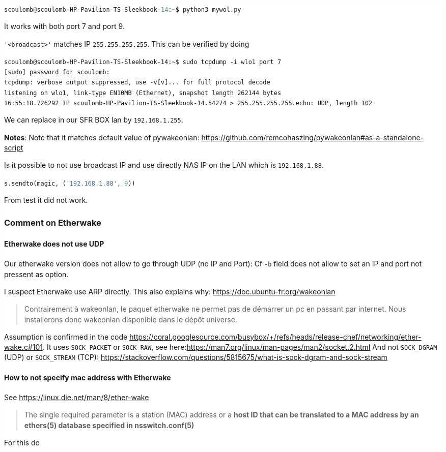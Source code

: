 ````python
scoulomb@scoulomb-HP-Pavilion-TS-Sleekbook-14:~$ python3 mywol.py
````

It works with both port 7 and port 9.

`'<broadcast>'` matches IP `255.255.255.255`.
This can be verified by doing 

````
scoulomb@scoulomb-HP-Pavilion-TS-Sleekbook-14:~$ sudo tcpdump -i wlo1 port 7
[sudo] password for scoulomb:
tcpdump: verbose output suppressed, use -v[v]... for full protocol decode
listening on wlo1, link-type EN10MB (Ethernet), snapshot length 262144 bytes
16:55:18.726292 IP scoulomb-HP-Pavilion-TS-Sleekbook-14.54274 > 255.255.255.255.echo: UDP, length 102
````

We can replace in our SFR BOX lan by `192.168.1.255`.

**Notes**:
Note that it matches default value of pywakeonlan: https://github.com/remcohaszing/pywakeonlan#as-a-standalone-script

Is it possible to not use broadcast IP and use directly NAS IP on the LAN which is `192.168.1.88`.

```python
s.sendto(magic, ('192.168.1.88', 9))
```
From test it did not work.

### Comment on Etherwake

#### Etherwake does not use UDP

Our etherwake version does not allow to go through UDP (no IP and Port): Cf `-b` field does not allow to set an IP and port not pressent as option.

I suspect Etherwake use ARP directly. This also explains why: https://doc.ubuntu-fr.org/wakeonlan
> Contrairement à wakeonlan, le paquet etherwake ne permet pas de démarrer un pc en passant par internet. Nous installerons donc wakeonlan disponible dans le dépôt universe. 

Assumption is confirmed in the code https://coral.googlesource.com/busybox/+/refs/heads/release-chef/networking/ether-wake.c#101.
It uses `SOCK_PACKET` or `SOCK_RAW`, see here:https://man7.org/linux/man-pages/man2/socket.2.html
And not `SOCK_DGRAM` (UDP) or `SOCK_STREAM` (TCP): https://stackoverflow.com/questions/5815675/what-is-sock-dgram-and-sock-stream



#### How to not specify mac address with Etherwake 

See https://linux.die.net/man/8/ether-wake

> The single required parameter is a station (MAC) address or a **host ID that can be translated to a MAC address by an ethers(5) database specified in nsswitch.conf(5)**


For this do 
